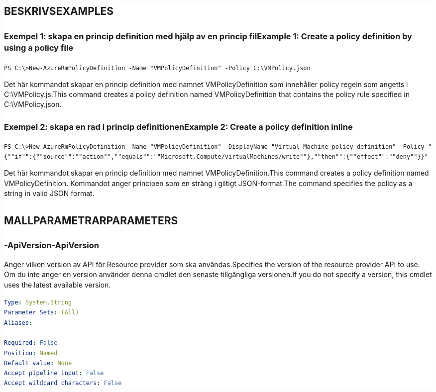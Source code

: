 ## <span data-ttu-id="76f91-107">BESKRIVS</span><span class="sxs-lookup"><span data-stu-id="76f91-107">EXAMPLES</span></span>

### <span data-ttu-id="76f91-108">Exempel 1: skapa en princip definition med hjälp av en princip fil</span><span class="sxs-lookup"><span data-stu-id="76f91-108">Example 1: Create a policy definition by using a policy file</span></span>
```
PS C:\>New-AzureRmPolicyDefinition -Name "VMPolicyDefinition" -Policy C:\VMPolicy.json
```

<span data-ttu-id="76f91-109">Det här kommandot skapar en princip definition med namnet VMPolicyDefinition som innehåller policy regeln som angetts i C:\VMPolicy.js.</span><span class="sxs-lookup"><span data-stu-id="76f91-109">This command creates a policy definition named VMPolicyDefinition that contains the policy rule specified in C:\VMPolicy.json.</span></span>

### <span data-ttu-id="76f91-110">Exempel 2: skapa en rad i princip definitionen</span><span class="sxs-lookup"><span data-stu-id="76f91-110">Example 2: Create a policy definition inline</span></span>
```
PS C:\>New-AzureRmPolicyDefinition -Name "VMPolicyDefinition" -DisplayName "Virtual Machine policy definition" -Policy "{""if"":{""source"":""action"",""equals"":""Microsoft.Compute/virtualMachines/write""},""then"":{""effect"":""deny""}}"
```

<span data-ttu-id="76f91-111">Det här kommandot skapar en princip definition med namnet VMPolicyDefinition.</span><span class="sxs-lookup"><span data-stu-id="76f91-111">This command creates a policy definition named VMPolicyDefinition.</span></span>
<span data-ttu-id="76f91-112">Kommandot anger principen som en sträng i giltigt JSON-format.</span><span class="sxs-lookup"><span data-stu-id="76f91-112">The command specifies the policy as a string in valid JSON format.</span></span>

## <span data-ttu-id="76f91-113">MALLPARAMETRAR</span><span class="sxs-lookup"><span data-stu-id="76f91-113">PARAMETERS</span></span>

### <span data-ttu-id="76f91-114">-ApiVersion</span><span class="sxs-lookup"><span data-stu-id="76f91-114">-ApiVersion</span></span>
<span data-ttu-id="76f91-115">Anger vilken version av API för Resource provider som ska användas.</span><span class="sxs-lookup"><span data-stu-id="76f91-115">Specifies the version of the resource provider API to use.</span></span>
<span data-ttu-id="76f91-116">Om du inte anger en version använder denna cmdlet den senaste tillgängliga versionen.</span><span class="sxs-lookup"><span data-stu-id="76f91-116">If you do not specify a version, this cmdlet uses the latest available version.</span></span>

```yaml
Type: System.String
Parameter Sets: (All)
Aliases: 

Required: False
Position: Named
Default value: None
Accept pipeline input: False
Accept wildcard characters: False
```
